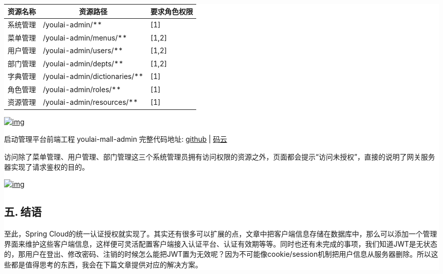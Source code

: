 | 资源名称 | 资源路径                      | 要求角色权限 |
| -------- | ----------------------------- | ------------ |
| 系统管理 | /youlai-admin/**              | [1]          |
| 菜单管理 | /youlai-admin/menus/**        | [1,2]        |
| 用户管理 | /youlai-admin/users/**        | [1,2]        |
| 部门管理 | /youlai-admin/depts/**        | [1,2]        |
| 字典管理 | /youlai-admin/dictionaries/** | [1]          |
| 角色管理 | /youlai-admin/roles/**        | [1]          |
| 资源管理 | /youlai-admin/resources/**    | [1]          |

[![img](https://i.loli.net/2020/09/23/gimxYSN8AEskPwn.png)](https://i.loli.net/2020/09/23/gimxYSN8AEskPwn.png)

启动管理平台前端工程 youlai-mall-admin  完整代码地址: [github](https://github.com/hxrui/youlai-mall-admin) | [码云](https://gitee.com/youlaiteam)

访问除了菜单管理、用户管理、部门管理这三个系统管理员拥有访问权限的资源之外，页面都会提示“访问未授权”，直接的说明了网关服务器实现了请求鉴权的目的。

[![img](https://i.loli.net/2020/09/23/ZEHm3MyrBQ9vcSW.gif)](https://i.loli.net/2020/09/23/ZEHm3MyrBQ9vcSW.gif)

## **五. 结语**

至此，Spring  Cloud的统一认证授权就实现了。其实还有很多可以扩展的点，文章中把客户端信息存储在数据库中，那么可以添加一个管理界面来维护这些客户端信息，这样便可灵活配置客户端接入认证平台、认证有效期等等。同时也还有未完成的事项，我们知道JWT是无状态的，那用户在登出、修改密码、注销的时候怎么能把JWT置为无效呢？因为不可能像cookie/session机制把用户信息从服务器删除。所以这些都是值得思考的东西，我会在下篇文章提供对应的解决方案。